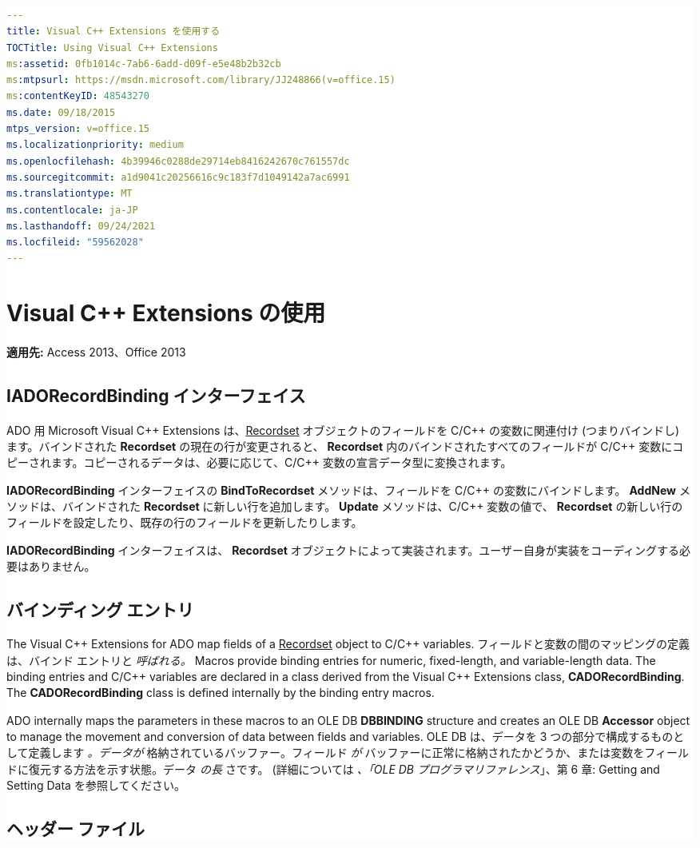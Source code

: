 ```yaml
---
title: Visual C++ Extensions を使用する
TOCTitle: Using Visual C++ Extensions
ms:assetid: 0fb1014c-7ab6-6add-d09f-e5e48b2b32cb
ms:mtpsurl: https://msdn.microsoft.com/library/JJ248866(v=office.15)
ms:contentKeyID: 48543270
ms.date: 09/18/2015
mtps_version: v=office.15
ms.localizationpriority: medium
ms.openlocfilehash: 4b39946c0288de29714eb8416242670c761557dc
ms.sourcegitcommit: a1d9041c20256616c9c183f7d1049142a7ac6991
ms.translationtype: MT
ms.contentlocale: ja-JP
ms.lasthandoff: 09/24/2021
ms.locfileid: "59562028"
---
```

# <a name="using-visual-c-extensions"></a>Visual C++ Extensions の使用


**適用先:** Access 2013、Office 2013

## <a name="the-iadorecordbinding-interface"></a>IADORecordBinding インターフェイス

ADO 用 Microsoft Visual C++ Extensions は、[Recordset](recordset-object-ado.md) オブジェクトのフィールドを C/C++ の変数に関連付け (つまりバインドし) ます。バインドされた **Recordset** の現在の行が変更されると、 **Recordset** 内のバインドされたすべてのフィールドが C/C++ 変数にコピーされます。コピーされるデータは、必要に応じて、C/C++ 変数の宣言データ型に変換されます。

**IADORecordBinding** インターフェイスの **BindToRecordset** メソッドは、フィールドを C/C++ の変数にバインドします。 **AddNew** メソッドは、バインドされた **Recordset** に新しい行を追加します。 **Update** メソッドは、C/C++ 変数の値で、 **Recordset** の新しい行のフィールドを設定したり、既存の行のフィールドを更新したりします。

**IADORecordBinding** インターフェイスは、 **Recordset** オブジェクトによって実装されます。ユーザー自身が実装をコーディングする必要はありません。

## <a name="binding-entries"></a>バインディング エントリ

The Visual C++ Extensions for ADO map fields of a [Recordset](recordset-object-ado.md) object to C/C++ variables. フィールドと変数の間のマッピングの定義は、バインド エントリと *呼ばれる。* Macros provide binding entries for numeric, fixed-length, and variable-length data. The binding entries and C/C++ variables are declared in a class derived from the Visual C++ Extensions class, **CADORecordBinding**. The **CADORecordBinding** class is defined internally by the binding entry macros.

ADO internally maps the parameters in these macros to an OLE DB **DBBINDING** structure and creates an OLE DB **Accessor** object to manage the movement and conversion of data between fields and variables. OLE DB は、データを 3 つの部分で構成するものとして定義します *。データが* 格納されているバッファー。フィールド *が* バッファーに正常に格納されたかどうか、または変数をフィールドに復元する方法を示す状態。データ *の長* さです。 (詳細については *、「OLE DB プログラマリファレンス*」、第 6 章: Getting and Setting Data を参照してください。

## <a name="header-file"></a>ヘッダー ファイル
